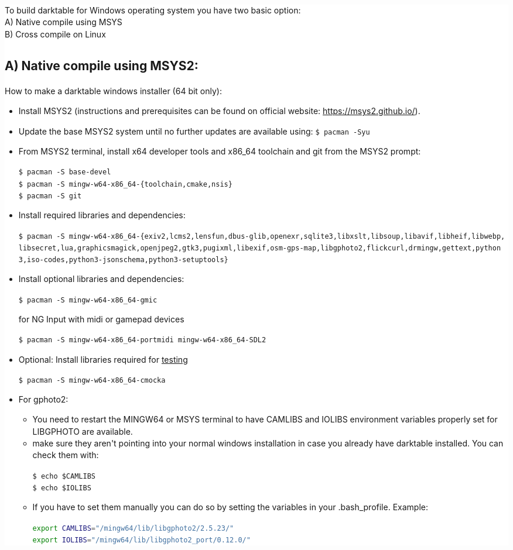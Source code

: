 To build darktable for Windows operating system you have two basic option:  
A) Native compile using MSYS  
B) Cross compile on Linux

## A) Native compile using MSYS2:  
How to make a darktable windows installer (64 bit only):

* Install MSYS2 (instructions and prerequisites can be found on official website: https://msys2.github.io/).

* Update the base MSYS2 system until no further updates are available using: `$ pacman -Syu`

* From MSYS2 terminal, install x64 developer tools and x86_64 toolchain and git from the MSYS2 prompt:
    ```
    $ pacman -S base-devel
    $ pacman -S mingw-w64-x86_64-{toolchain,cmake,nsis}
    $ pacman -S git
    ```
* Install required libraries and dependencies:
    ```
    $ pacman -S mingw-w64-x86_64-{exiv2,lcms2,lensfun,dbus-glib,openexr,sqlite3,libxslt,libsoup,libavif,libheif,libwebp,libsecret,lua,graphicsmagick,openjpeg2,gtk3,pugixml,libexif,osm-gps-map,libgphoto2,flickcurl,drmingw,gettext,python3,iso-codes,python3-jsonschema,python3-setuptools}
    ```

* Install optional libraries and dependencies:
    ```
    $ pacman -S mingw-w64-x86_64-gmic
    ```
    for NG Input with midi or gamepad devices
    ```
    $ pacman -S mingw-w64-x86_64-portmidi mingw-w64-x86_64-SDL2
    ```

* Optional: Install libraries required for [testing](../../src/tests/unittests/README.md)
    ```
    $ pacman -S mingw-w64-x86_64-cmocka
    ```

* For gphoto2:
    * You need to restart the MINGW64 or MSYS terminal to have CAMLIBS and IOLIBS environment variables properly set for LIBGPHOTO are available.
    * make sure they aren't pointing into your normal windows installation in case you already have darktable installed. You can check them with:
        ```
        $ echo $CAMLIBS
        $ echo $IOLIBS
        ```
    * If you have to set them manually you can do so by setting the variables in your .bash_profile. Example:
        ```bash
        export CAMLIBS="/mingw64/lib/libgphoto2/2.5.23/"
        export IOLIBS="/mingw64/lib/libgphoto2_port/0.12.0/"
        ```
